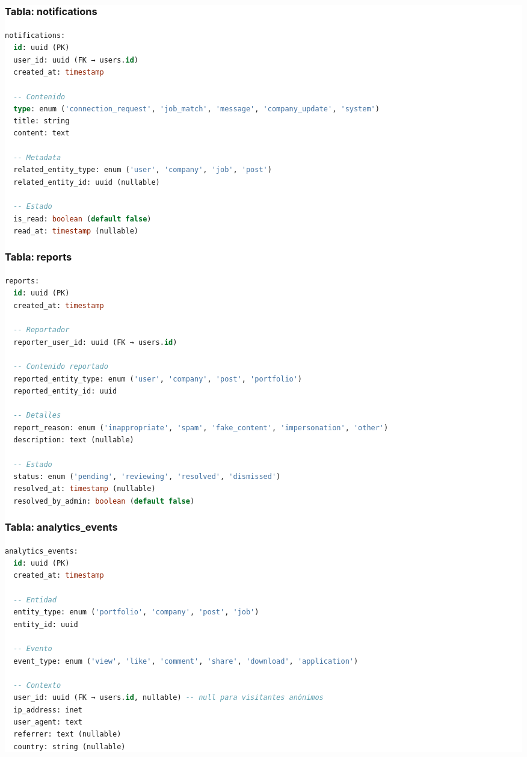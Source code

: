 ### Tabla: notifications
```sql
notifications:
  id: uuid (PK)
  user_id: uuid (FK → users.id)
  created_at: timestamp
  
  -- Contenido
  type: enum ('connection_request', 'job_match', 'message', 'company_update', 'system')
  title: string
  content: text
  
  -- Metadata
  related_entity_type: enum ('user', 'company', 'job', 'post')
  related_entity_id: uuid (nullable)
  
  -- Estado
  is_read: boolean (default false)
  read_at: timestamp (nullable)
```

### Tabla: reports
```sql
reports:
  id: uuid (PK)
  created_at: timestamp
  
  -- Reportador
  reporter_user_id: uuid (FK → users.id)
  
  -- Contenido reportado
  reported_entity_type: enum ('user', 'company', 'post', 'portfolio')
  reported_entity_id: uuid
  
  -- Detalles
  report_reason: enum ('inappropriate', 'spam', 'fake_content', 'impersonation', 'other')
  description: text (nullable)
  
  -- Estado
  status: enum ('pending', 'reviewing', 'resolved', 'dismissed')
  resolved_at: timestamp (nullable)
  resolved_by_admin: boolean (default false)
```

### Tabla: analytics_events
```sql
analytics_events:
  id: uuid (PK)
  created_at: timestamp
  
  -- Entidad
  entity_type: enum ('portfolio', 'company', 'post', 'job')
  entity_id: uuid
  
  -- Evento
  event_type: enum ('view', 'like', 'comment', 'share', 'download', 'application')
  
  -- Contexto
  user_id: uuid (FK → users.id, nullable) -- null para visitantes anónimos
  ip_address: inet
  user_agent: text
  referrer: text (nullable)
  country: string (nullable)
```